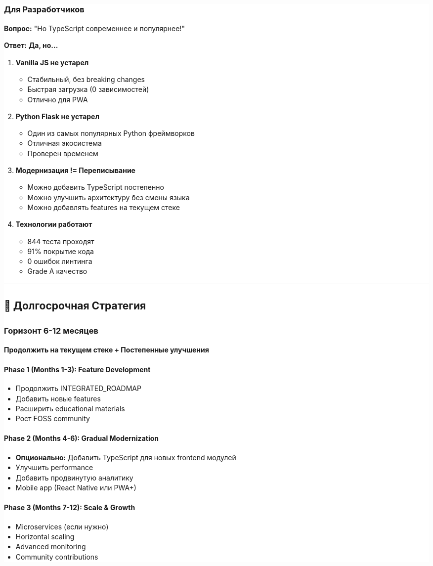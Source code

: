 ### Для Разработчиков

**Вопрос:** "Но TypeScript современнее и популярнее!"

**Ответ:** **Да, но...**

1. **Vanilla JS не устарел**
   - Стабильный, без breaking changes
   - Быстрая загрузка (0 зависимостей)
   - Отлично для PWA

2. **Python Flask не устарел**
   - Один из самых популярных Python фреймворков
   - Отличная экосистема
   - Проверен временем

3. **Модернизация != Переписывание**
   - Можно добавить TypeScript постепенно
   - Можно улучшить архитектуру без смены языка
   - Можно добавлять features на текущем стеке

4. **Технологии работают**
   - 844 теста проходят
   - 91% покрытие кода
   - 0 ошибок линтинга
   - Grade A качество

---

## 🔮 Долгосрочная Стратегия

### Горизонт 6-12 месяцев

**Продолжить на текущем стеке + Постепенные улучшения**

#### Phase 1 (Months 1-3): Feature Development
- Продолжить INTEGRATED_ROADMAP
- Добавить новые features
- Расширить educational materials
- Рост FOSS community

#### Phase 2 (Months 4-6): Gradual Modernization
- **Опционально:** Добавить TypeScript для новых frontend модулей
- Улучшить performance
- Добавить продвинутую аналитику
- Mobile app (React Native или PWA+)

#### Phase 3 (Months 7-12): Scale & Growth
- Microservices (если нужно)
- Horizontal scaling
- Advanced monitoring
- Community contributions

